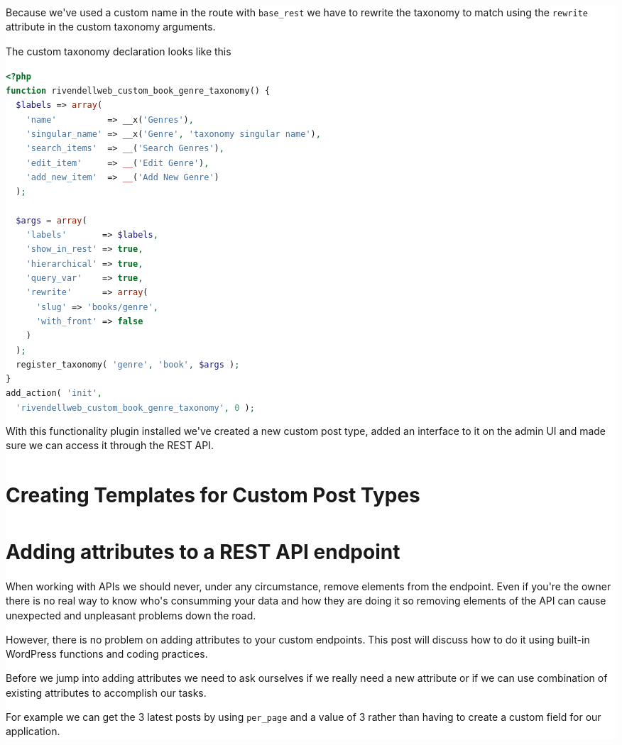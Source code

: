 Because we've used a custom name in the route with `base_rest` we have to rewrite the taxonomy to match using the `rewrite`  attribute in the custom taxonomy arguments.

The custom taxonomy declaration looks like this

```php
<?php
function rivendellweb_custom_book_genre_taxonomy() {
  $labels => array(
    'name'          => __x('Genres'),
    'singular_name' => __x('Genre', 'taxonomy singular name'),
    'search_items'  => __('Search Genres'),
    'edit_item'     => __('Edit Genre'),
    'add_new_item'  => __('Add New Genre')
  );

  $args = array(
    'labels'       => $labels,
    'show_in_rest' => true,
    'hierarchical' => true,
    'query_var'    => true,
    'rewrite'      => array(
      'slug' => 'books/genre',
      'with_front' => false
    )
  );
  register_taxonomy( 'genre', 'book', $args );
}
add_action( 'init',
  'rivendellweb_custom_book_genre_taxonomy', 0 );
```

With this functionality plugin installed we've created a new custom post type, added an interface to it on the admin UI and made sure we can access it through the REST API.

# Creating Templates for Custom Post Types



# Adding attributes to a REST API endpoint

When working with APIs we should never, under any circumstance, remove elements from the endpoint. Even if you're the owner there is no real way to know who's consumming your data and how they are doing it so removing elements of the API can cause unexpected and unpleasant problems down the road.

However, there is no problem on adding attributes to your custom endpoints. This post will discuss how to do it using built-in WordPress functions and coding practices.

Before we jump into adding attributes we need to ask ourselves if we really need a new attribute or if we can use combination of  existing attributes to accomplish our tasks.

For example we can get the 3 latest posts by using `per_page` and a value of 3 rather than having to create a custom field for our application.
